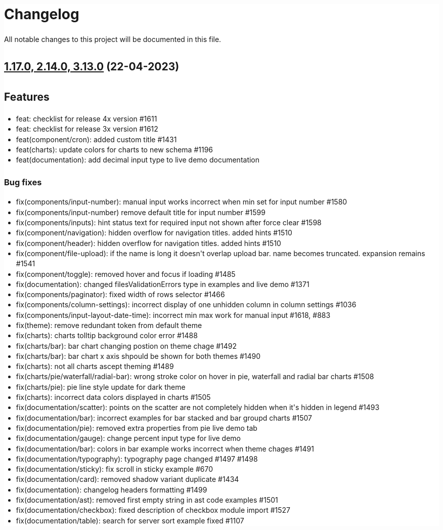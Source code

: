 # Changelog

All notable changes to this project will be documented in this file.

## [1.17.0, 2.14.0, 3.13.0](https://github.com/zyfra/Prizm) (22-04-2023)

## Features

- feat: checklist for release 4x version #1611
- feat: checklist for release 3x version #1612
- feat(component/cron): added custom title #1431
- feat(charts): update colors for charts to new schema #1196
- feat(documentation): add decimal input type to live demo documentation

### Bug fixes

- fix(components/input-number): manual input works incorrect when min set for input number #1580
- fix(components/input-number) remove default title for input number #1599
- fix(components/inputs): hint status text for required input not shown after force clear #1598
- fix(component/navigation): hidden overflow for navigation titles. added hints #1510
- fix(component/header): hidden overflow for navigation titles. added hints #1510
- fix(component/file-upload): if the name is long it doesn't overlap upload bar. name becomes truncated. expansion remains #1541
- fix(component/toggle): removed hover and focus if loading #1485
- fix(documentation): changed filesValidationErrors type in examples and live demo #1371
- fix(components/paginator): fixed width of rows selector #1466
- fix(components/column-settings): incorrect display of one unhidden column in column settings #1036
- fix(components/input-layout-date-time): incorrect min max work for manual input #1618, #883
- fix(theme): remove redundant token from default theme
- fix(charts): charts tolltip background color error #1488
- fix(charts/bar): bar chart changing postion on theme chage #1492
- fix(charts/bar): bar chart x axis shpould be shown for both themes #1490
- fix(charts): not all charts ascept theming #1489
- fix(charts/pie/waterfall/radial-bar): wrong stroke color on hover in pie, waterfall and radial bar charts #1508
- fix(charts/pie): pie line style update for dark theme
- fix(charts): incorrect data colors displayed in charts #1505
- fix(documentation/scatter): points on the scatter are not completely hidden when it's hidden in legend #1493
- fix(documentation/bar): incorrect examples for bar stacked and bar groupd charts #1507
- fix(documentation/pie): removed extra properties from pie live demo tab
- fix(documentation/gauge): change percent input type for live demo
- fix(documentation/bar): colors in bar example works incorrect when theme chages #1491
- fix(documentation/typography): typography page changed #1497 #1498
- fix(documentation/sticky): fix scroll in sticky example #670
- fix(documentation/card): removed shadow variant duplicate #1434
- fix(documentation): changelog headers formatting #1499
- fix(documentation/ast): removed first empty string in ast code examples #1501
- fix(documentation/checkbox): fixed description of checkbox module import #1527
- fix(documentation/table): search for server sort example fixed #1107
